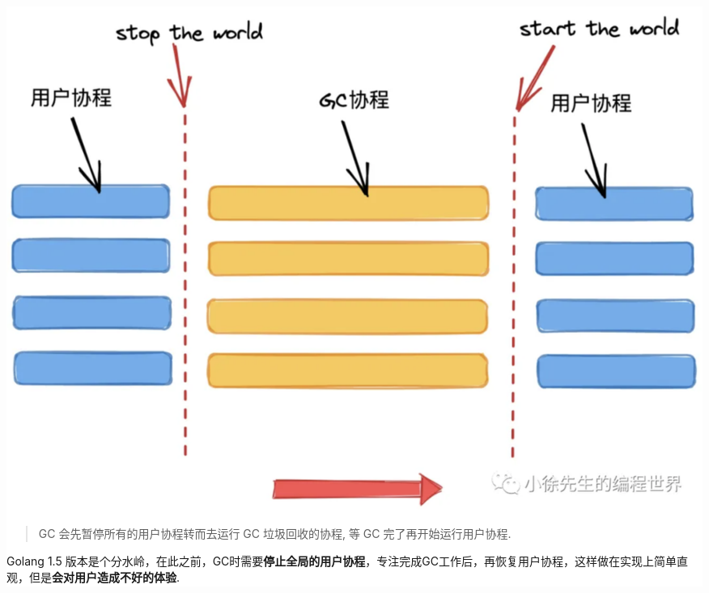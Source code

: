 ![](https://github.com/akalils/akalils.github.io/blob/master/img/FlowChart/20250529/截屏2025-05-29-21.50.53.jpeg?raw=true)

>  GC 会先暂停所有的用户协程转而去运行 GC 垃圾回收的协程, 等 GC 完了再开始运行用户协程.

Golang 1.5 版本是个分水岭，在此之前，GC时需要**停止全局的用户协程**，专注完成GC工作后，再恢复用户协程，这样做在实现上简单直观，但是**会对用户造成不好的体验**.
